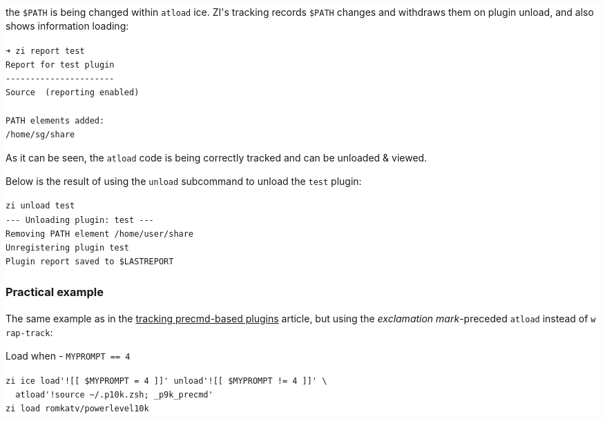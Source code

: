 the `$PATH` is being changed within `atload` ice. ZI's tracking records `$PATH` changes and withdraws them on plugin unload, and also shows information loading:

```shell showLineNumbers
➜ zi report test
Report for test plugin
----------------------
Source  (reporting enabled)

PATH elements added:
/home/sg/share
```

As it can be seen, the `atload` code is being correctly tracked and can be unloaded & viewed.

Below is the result of using the `unload` subcommand to unload the `test` plugin:

```shell showLineNumbers
zi unload test
--- Unloading plugin: test ---
Removing PATH element /home/user/share
Unregistering plugin test
Plugin report saved to $LASTREPORT
```

### Practical example

The same example as in the [tracking precmd-based plugins](#-wrap-track) article, but using the _exclamation mark_-preceded `atload` instead of `wrap-track`:

Load when - `MYPROMPT == 4`

```shell showLineNumbers
zi ice load'![[ $MYPROMPT = 4 ]]' unload'![[ $MYPROMPT != 4 ]]' \
  atload'!source ~/.p10k.zsh; _p9k_precmd'
zi load romkatv/powerlevel10k
```

[^1]: Note that `atload'…'` uses apostrophes not double quotes, to literally put `$f` into the string, `atload`'s code is automatically being run **within the snippet's (or plugin's) directory**.

[^2]: Unless you load a plugin (not a snippet) with `zi load …` and prepend the value of the ice with exclamation mark. Example: `atload'!local f; for …'`.

[3]: https://asciinema.org/a/149725.svg#center

[1]: https://github.com/docker/compose
[2]: https://github.com/z-shell/F-Sy-H
[4]: https://asciinema.org/a/149725
[5]: https://zsh.sourceforge.net/Doc/Release/Functions.html#Hook-Functions
[6]: https://github.com/romkatv/powerlevel10k
[6]: https://github.com/romkatv/powerlevel10k
[7]: /docs/guides/customization#-multiple-prompts
[8]: /docs/guides/syntax/for
[9]: /docs/guides/syntax/common#-direnv
